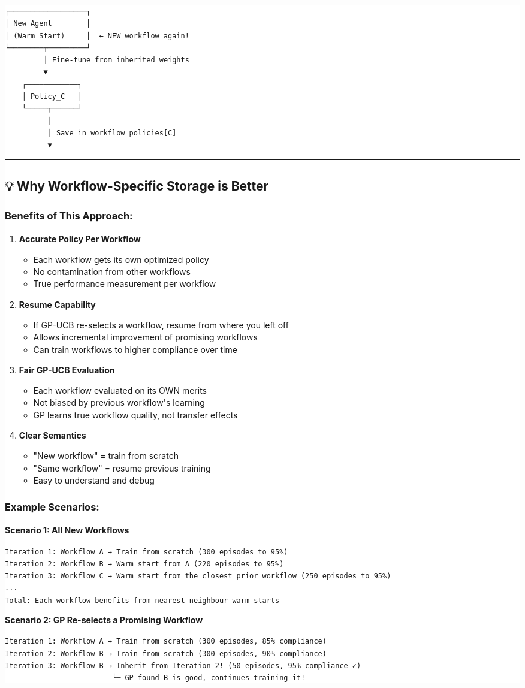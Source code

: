 ```
┌──────────────────┐
│ New Agent        │
│ (Warm Start)     │  ← NEW workflow again!
└────────┬─────────┘
         │ Fine-tune from inherited weights
         ▼
    ┌────────────┐
    │ Policy_C   │
    └─────┬──────┘
          │
          │ Save in workflow_policies[C]
          ▼
```

---
## 💡 Why Workflow-Specific Storage is Better

### **Benefits of This Approach:**

1. **Accurate Policy Per Workflow**
   - Each workflow gets its own optimized policy
   - No contamination from other workflows
   - True performance measurement per workflow

2. **Resume Capability**
   - If GP-UCB re-selects a workflow, resume from where you left off
   - Allows incremental improvement of promising workflows
   - Can train workflows to higher compliance over time

3. **Fair GP-UCB Evaluation**
   - Each workflow evaluated on its OWN merits
   - Not biased by previous workflow's learning
   - GP learns true workflow quality, not transfer effects

4. **Clear Semantics**
   - "New workflow" = train from scratch
   - "Same workflow" = resume previous training
   - Easy to understand and debug

### **Example Scenarios:**

**Scenario 1: All New Workflows**
```
Iteration 1: Workflow A → Train from scratch (300 episodes to 95%)
Iteration 2: Workflow B → Warm start from A (220 episodes to 95%)
Iteration 3: Workflow C → Warm start from the closest prior workflow (250 episodes to 95%)
...
Total: Each workflow benefits from nearest-neighbour warm starts
```

**Scenario 2: GP Re-selects a Promising Workflow**
```
Iteration 1: Workflow A → Train from scratch (300 episodes, 85% compliance)
Iteration 2: Workflow B → Train from scratch (300 episodes, 90% compliance)
Iteration 3: Workflow B → Inherit from Iteration 2! (50 episodes, 95% compliance ✓)
                         └─ GP found B is good, continues training it!
```
